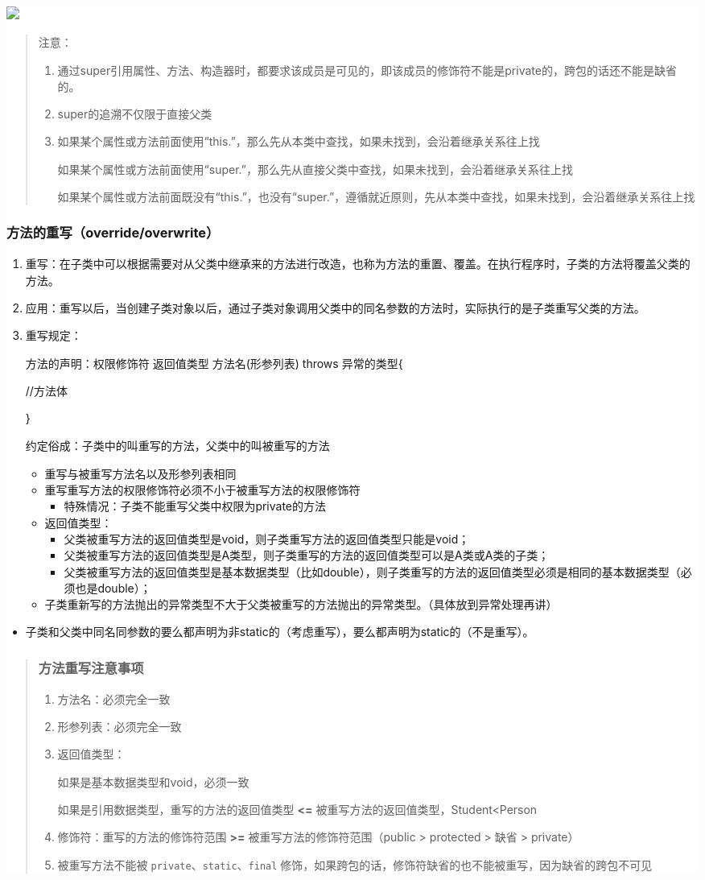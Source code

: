 ![](https://gitee.com/koyangyang/pictures/raw/master/20200817151026.png)

> 注意：
>
> 1. 通过super引用属性、方法、构造器时，都要求该成员是可见的，即该成员的修饰符不能是private的，跨包的话还不能是缺省的。
>
> 2. super的追溯不仅限于直接父类
>
> 3. 如果某个属性或方法前面使用“this.”，那么先从本类中查找，如果未找到，会沿着继承关系往上找
>
>    如果某个属性或方法前面使用“super.”，那么先从直接父类中查找，如果未找到，会沿着继承关系往上找
>
>    如果某个属性或方法前面既没有“this.”，也没有“super.”，遵循就近原则，先从本类中查找，如果未找到，会沿着继承关系往上找

### 方法的重写（override/overwrite）

1. 重写：在子类中可以根据需要对从父类中继承来的方法进行改造，也称为方法的重置、覆盖。在执行程序时，子类的方法将覆盖父类的方法。

2. 应用：重写以后，当创建子类对象以后，通过子类对象调用父类中的同名参数的方法时，实际执行的是子类重写父类的方法。

3. 重写规定：

   方法的声明：权限修饰符 返回值类型 方法名(形参列表) throws 异常的类型{

    //方法体

    }

   约定俗成：子类中的叫重写的方法，父类中的叫被重写的方法

   - 重写与被重写方法名以及形参列表相同
   - 重写重写方法的权限修饰符必须不小于被重写方法的权限修饰符
     - 特殊情况：子类不能重写父类中权限为private的方法
   - 返回值类型：
     - 父类被重写方法的返回值类型是void，则子类重写方法的返回值类型只能是void；
     - 父类被重写方法的返回值类型是A类型，则子类重写的方法的返回值类型可以是A类或A类的子类；
     - 父类被重写方法的返回值类型是基本数据类型（比如double），则子类重写的方法的返回值类型必须是相同的基本数据类型（必须也是double）；
   - 子类重新写的方法抛出的异常类型不大于父类被重写的方法抛出的异常类型。（具体放到异常处理再讲）

- 子类和父类中同名同参数的要么都声明为非static的（考虑重写），要么都声明为static的（不是重写）。


> ### 方法重写注意事项
>
> 1. 方法名：必须完全一致
>
> 2. 形参列表：必须完全一致
>
> 3. 返回值类型：
>
>    如果是基本数据类型和void，必须一致
>
>    如果是引用数据类型，重写的方法的返回值类型 **<=** 被重写方法的返回值类型，Student<Person
>
> 4. 修饰符：重写的方法的修饰符范围 **>=** 被重写方法的修饰符范围（public > protected > 缺省 > private）
>
> 5. 被重写方法不能被 `private`、`static`、`final` 修饰，如果跨包的话，修饰符缺省的也不能被重写，因为缺省的跨包不可见
